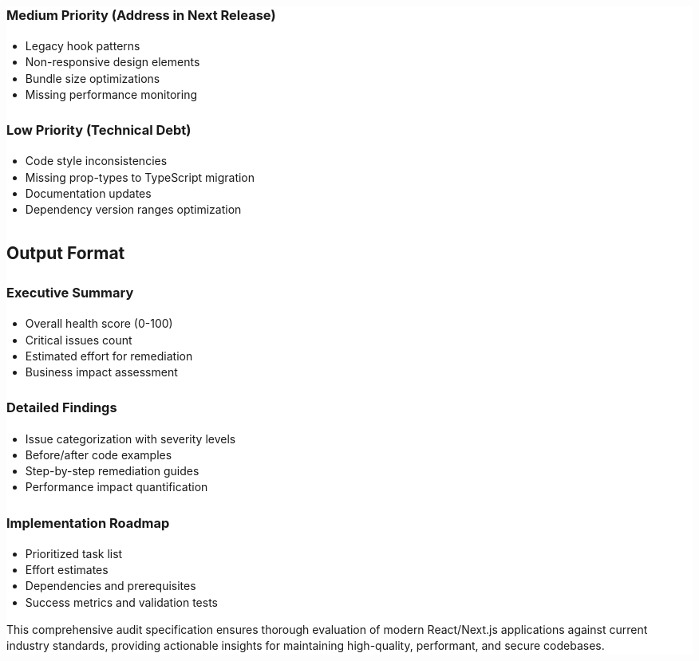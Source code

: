 ### Medium Priority (Address in Next Release)
- Legacy hook patterns
- Non-responsive design elements
- Bundle size optimizations
- Missing performance monitoring

### Low Priority (Technical Debt)
- Code style inconsistencies
- Missing prop-types to TypeScript migration
- Documentation updates
- Dependency version ranges optimization

## Output Format

### Executive Summary
- Overall health score (0-100)
- Critical issues count
- Estimated effort for remediation
- Business impact assessment

### Detailed Findings
- Issue categorization with severity levels
- Before/after code examples
- Step-by-step remediation guides
- Performance impact quantification

### Implementation Roadmap
- Prioritized task list
- Effort estimates
- Dependencies and prerequisites
- Success metrics and validation tests

This comprehensive audit specification ensures thorough evaluation of modern React/Next.js applications against current industry standards, providing actionable insights for maintaining high-quality, performant, and secure codebases.